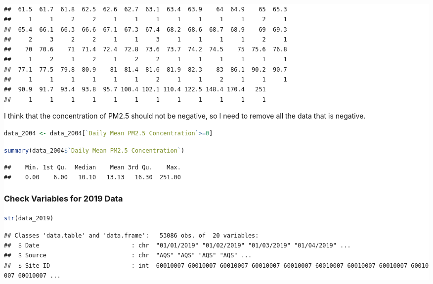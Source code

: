     ##  61.5  61.7  61.8  62.5  62.6  62.7  63.1  63.4  63.9    64  64.9    65  65.3 
    ##     1     1     2     2     1     1     1     1     1     1     1     2     1 
    ##  65.4  66.1  66.3  66.6  67.1  67.3  67.4  68.2  68.6  68.7  68.9    69  69.3 
    ##     2     3     2     2     1     1     3     1     1     1     1     2     1 
    ##    70  70.6    71  71.4  72.4  72.8  73.6  73.7  74.2  74.5    75  75.6  76.8 
    ##     1     2     1     2     1     2     2     1     1     1     1     1     1 
    ##  77.1  77.5  79.8  80.9    81  81.4  81.6  81.9  82.3    83  86.1  90.2  90.7 
    ##     1     1     1     1     1     1     2     1     1     2     1     1     1 
    ##  90.9  91.7  93.4  93.8  95.7 100.4 102.1 110.4 122.5 148.4 170.4   251 
    ##     1     1     1     1     1     1     1     1     1     1     1     1

I think that the concentration of PM2.5 should not be negative, so I
need to remove all the data that is negative.

``` r
data_2004 <- data_2004[`Daily Mean PM2.5 Concentration`>=0]
```

``` r
summary(data_2004$`Daily Mean PM2.5 Concentration`)
```

    ##    Min. 1st Qu.  Median    Mean 3rd Qu.    Max. 
    ##    0.00    6.00   10.10   13.13   16.30  251.00

### Check Variables for 2019 Data

``` r
str(data_2019)
```

    ## Classes 'data.table' and 'data.frame':   53086 obs. of  20 variables:
    ##  $ Date                          : chr  "01/01/2019" "01/02/2019" "01/03/2019" "01/04/2019" ...
    ##  $ Source                        : chr  "AQS" "AQS" "AQS" "AQS" ...
    ##  $ Site ID                       : int  60010007 60010007 60010007 60010007 60010007 60010007 60010007 60010007 60010007 60010007 ...